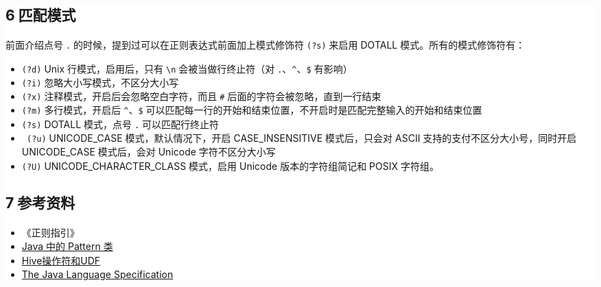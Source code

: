 
## 6 匹配模式

前面介绍点号 `.` 的时候，提到过可以在正则表达式前面加上模式修饰符 `(?s)` 来启用 DOTALL 模式。所有的模式修饰符有：

- `(?d)` Unix 行模式，启用后，只有 `\n` 会被当做行终止符（对 `.`、`^`、`$` 有影响）
- `(?i)` 忽略大小写模式，不区分大小写
- `(?x)` 注释模式，开启后会忽略空白字符，而且 `#` 后面的字符会被忽略，直到一行结束
- `(?m)` 多行模式，开启后 `^`、`$` 可以匹配每一行的开始和结束位置，不开启时是匹配完整输入的开始和结束位置
- `(?s)` DOTALL 模式，点号 `.` 可以匹配行终止符
- ` (?u)` UNICODE_CASE 模式，默认情况下，开启 CASE_INSENSITIVE 模式后，只会对 ASCII 支持的支付不区分大小号，同时开启 UNICODE_CASE 模式后，会对 Unicode 字符不区分大小写
- `(?U)` UNICODE_CHARACTER_CLASS 模式，启用 Unicode 版本的字符组简记和 POSIX 字符组。


## 7 参考资料

- 《正则指引》
- [Java 中的 Pattern 类](https://docs.oracle.com/javase/7/docs/api/java/util/regex/Pattern.html)
- [Hive操作符和UDF](https://cwiki.apache.org/confluence/display/Hive/LanguageManual+UDF)
- [The Java Language Specification](https://docs.oracle.com/javase/specs/jls/se8/html/jls-3.html)




